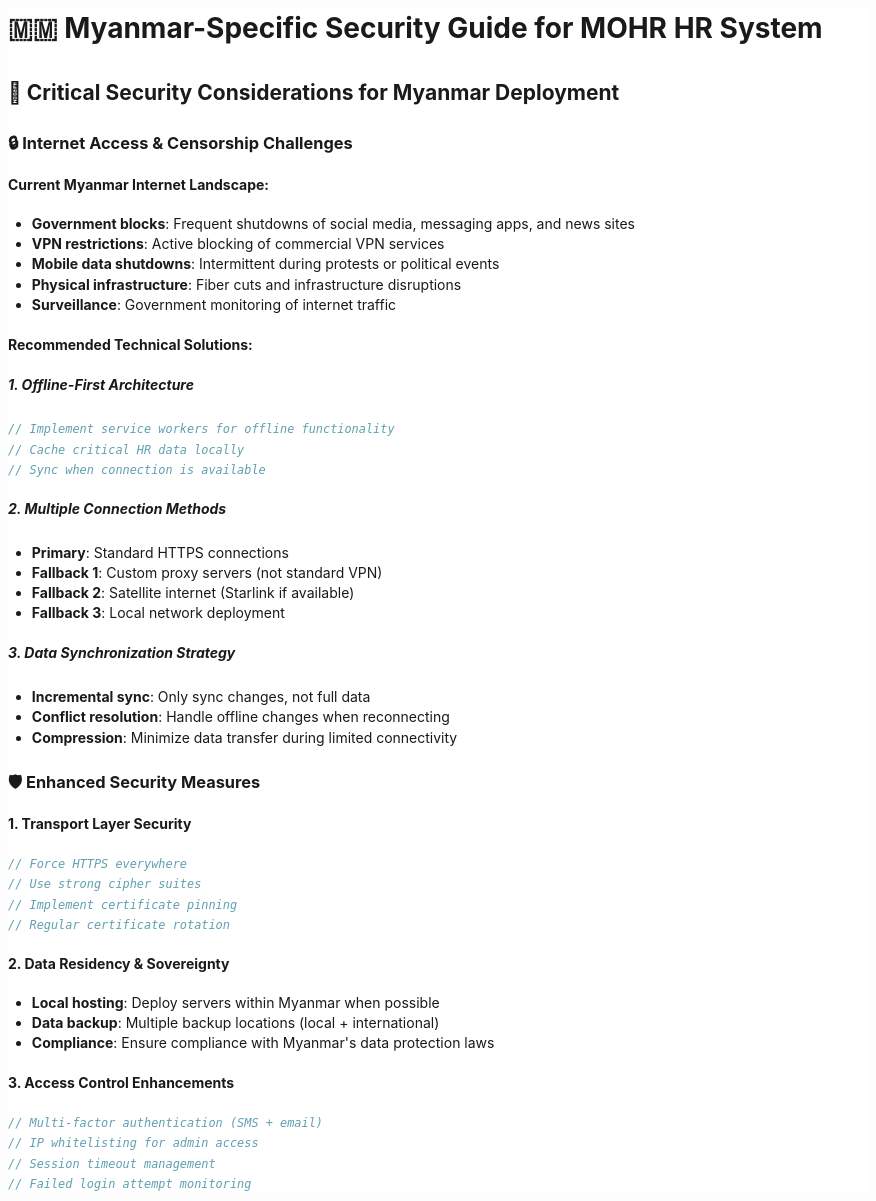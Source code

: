 # 🇲🇲 Myanmar-Specific Security Guide for MOHR HR System

## 🚨 **Critical Security Considerations for Myanmar Deployment**

### 🔒 **Internet Access & Censorship Challenges**

#### **Current Myanmar Internet Landscape:**
- **Government blocks**: Frequent shutdowns of social media, messaging apps, and news sites
- **VPN restrictions**: Active blocking of commercial VPN services
- **Mobile data shutdowns**: Intermittent during protests or political events
- **Physical infrastructure**: Fiber cuts and infrastructure disruptions
- **Surveillance**: Government monitoring of internet traffic

#### **Recommended Technical Solutions:**

##### 1. **Offline-First Architecture**
```javascript
// Implement service workers for offline functionality
// Cache critical HR data locally
// Sync when connection is available
```

##### 2. **Multiple Connection Methods**
- **Primary**: Standard HTTPS connections
- **Fallback 1**: Custom proxy servers (not standard VPN)
- **Fallback 2**: Satellite internet (Starlink if available)
- **Fallback 3**: Local network deployment

##### 3. **Data Synchronization Strategy**
- **Incremental sync**: Only sync changes, not full data
- **Conflict resolution**: Handle offline changes when reconnecting
- **Compression**: Minimize data transfer during limited connectivity

### 🛡️ **Enhanced Security Measures**

#### **1. Transport Layer Security**
```javascript
// Force HTTPS everywhere
// Use strong cipher suites
// Implement certificate pinning
// Regular certificate rotation
```

#### **2. Data Residency & Sovereignty**
- **Local hosting**: Deploy servers within Myanmar when possible
- **Data backup**: Multiple backup locations (local + international)
- **Compliance**: Ensure compliance with Myanmar's data protection laws

#### **3. Access Control Enhancements**
```javascript
// Multi-factor authentication (SMS + email)
// IP whitelisting for admin access
// Session timeout management
// Failed login attempt monitoring
```
